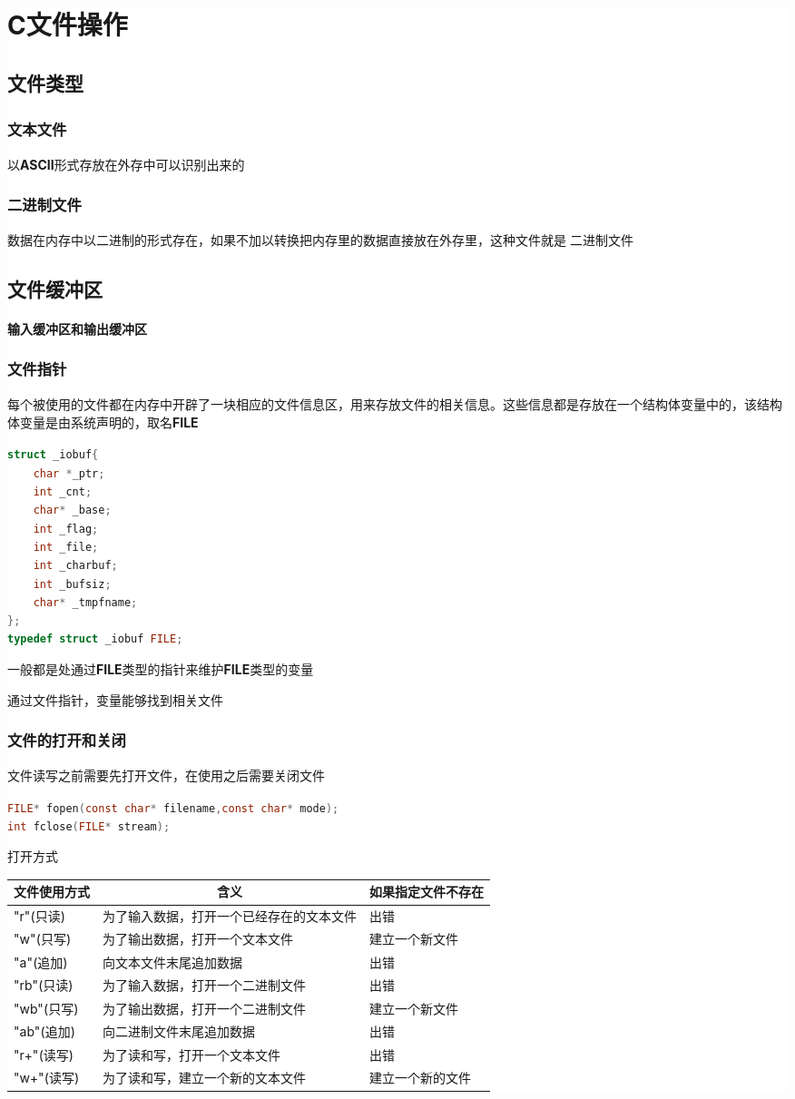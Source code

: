 # C文件操作

## 文件类型

### 文本文件

以**ASCII**形式存放在外存中可以识别出来的

### 二进制文件

数据在内存中以二进制的形式存在，如果不加以转换把内存里的数据直接放在外存里，这种文件就是 二进制文件



## 文件缓冲区

**输入缓冲区和输出缓冲区**

### 文件指针

每个被使用的文件都在内存中开辟了一块相应的文件信息区，用来存放文件的相关信息。这些信息都是存放在一个结构体变量中的，该结构体变量是由系统声明的，取名**FILE**

```c
struct _iobuf{
    char *_ptr;
    int _cnt;
    char* _base;
    int _flag;
    int _file;
    int _charbuf;
    int _bufsiz;
    char* _tmpfname;
};
typedef struct _iobuf FILE;	
```

一般都是处通过**FILE**类型的指针来维护**FILE**类型的变量

通过文件指针，变量能够找到相关文件

### 文件的打开和关闭

文件读写之前需要先打开文件，在使用之后需要关闭文件

```c
FILE* fopen(const char* filename,const char* mode);
int fclose(FILE* stream);
```

打开方式

| 文件使用方式 | 含义                                     | 如果指定文件不存在 |
| ------------ | ---------------------------------------- | ------------------ |
| "r"(只读)    | 为了输入数据，打开一个已经存在的文本文件 | 出错               |
| "w"(只写)    | 为了输出数据，打开一个文本文件           | 建立一个新文件     |
| "a"(追加)    | 向文本文件末尾追加数据                   | 出错               |
| "rb"(只读)   | 为了输入数据，打开一个二进制文件         | 出错               |
| "wb"(只写)   | 为了输出数据，打开一个二进制文件         | 建立一个新文件     |
| "ab"(追加)   | 向二进制文件末尾追加数据                 | 出错               |
| "r+"(读写)   | 为了读和写，打开一个文本文件             | 出错               |
| "w+"(读写)   | 为了读和写，建立一个新的文本文件         | 建立一个新的文件   |